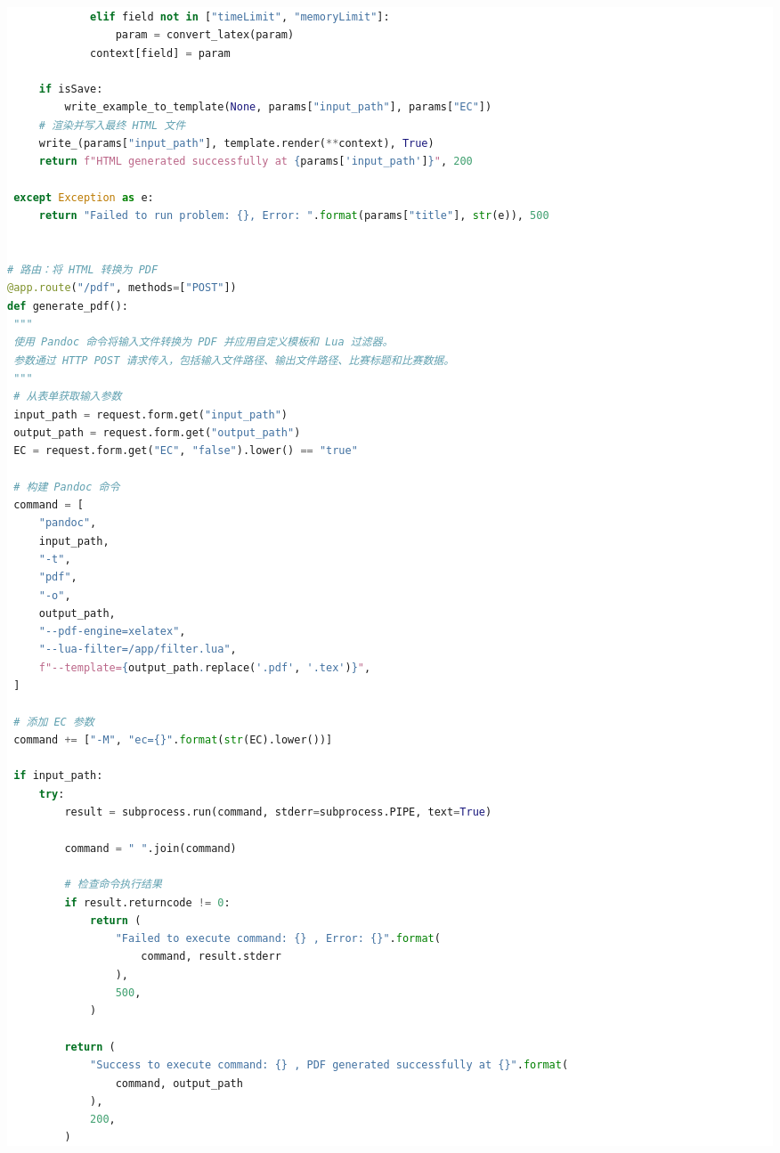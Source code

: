    ```python
                elif field not in ["timeLimit", "memoryLimit"]:
                    param = convert_latex(param)
                context[field] = param

        if isSave:
            write_example_to_template(None, params["input_path"], params["EC"])
        # 渲染并写入最终 HTML 文件
        write_(params["input_path"], template.render(**context), True)
        return f"HTML generated successfully at {params['input_path']}", 200

    except Exception as e:
        return "Failed to run problem: {}, Error: ".format(params["title"], str(e)), 500


# 路由：将 HTML 转换为 PDF
@app.route("/pdf", methods=["POST"])
def generate_pdf():
    """
    使用 Pandoc 命令将输入文件转换为 PDF 并应用自定义模板和 Lua 过滤器。
    参数通过 HTTP POST 请求传入，包括输入文件路径、输出文件路径、比赛标题和比赛数据。
    """
    # 从表单获取输入参数
    input_path = request.form.get("input_path")
    output_path = request.form.get("output_path")
    EC = request.form.get("EC", "false").lower() == "true"

    # 构建 Pandoc 命令
    command = [
        "pandoc",
        input_path,
        "-t",
        "pdf",
        "-o",
        output_path,
        "--pdf-engine=xelatex",
        "--lua-filter=/app/filter.lua",
        f"--template={output_path.replace('.pdf', '.tex')}",
    ]

    # 添加 EC 参数
    command += ["-M", "ec={}".format(str(EC).lower())]

    if input_path:
        try:
            result = subprocess.run(command, stderr=subprocess.PIPE, text=True)

            command = " ".join(command)

            # 检查命令执行结果
            if result.returncode != 0:
                return (
                    "Failed to execute command: {} , Error: {}".format(
                        command, result.stderr
                    ),
                    500,
                )

            return (
                "Success to execute command: {} , PDF generated successfully at {}".format(
                    command, output_path
                ),
                200,
            )
   ```